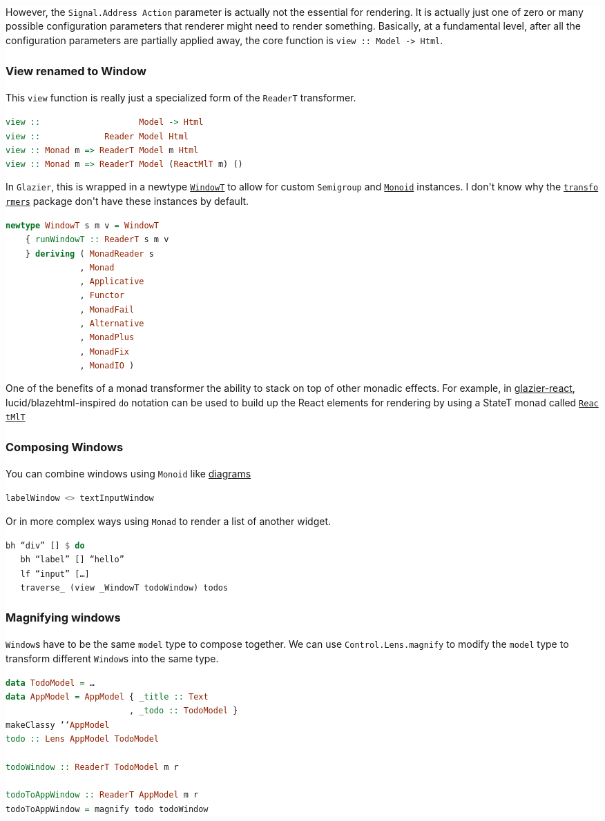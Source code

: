 However,  the `Signal.Address Action` parameter is actually not the essential for rendering. It is actually just one of zero or many possible configuration parameters that renderer might need to render something. Basically, at a fundamental level, after all the configuration parameters are partially applied away, the core function is `view :: Model -> Html`.

### View renamed to Window
This `view` function is really just a specialized form of the `ReaderT` transformer.
```haskell
view ::                    Model -> Html
view ::             Reader Model Html
view :: Monad m => ReaderT Model m Html
view :: Monad m => ReaderT Model (ReactMlT m) ()
```
In `Glazier`, this is wrapped in a newtype [`WindowT`](https://github.com/louispan/glazier/blob/master/src/Glazier/Window.hs) to allow for custom `Semigroup` and [`Monoid`](https://github.com/louispan/glazier/blob/1b5330be4f2a42c8a86863a8355489bf3a5837f5/src/Glazier/Window.hs#L97) instances. I don't know why the [`transformers`](https://hackage.haskell.org/package/transformers) package don't have these instances by default.
```haskell
newtype WindowT s m v = WindowT
    { runWindowT :: ReaderT s m v
    } deriving ( MonadReader s
               , Monad
               , Applicative
               , Functor
               , MonadFail
               , Alternative
               , MonadPlus
               , MonadFix
               , MonadIO )
```

One of the benefits of a monad transformer the ability to stack on top of other monadic effects. For example, in [glazier-react](https://github.com/louispan/glazier-react),  lucid/blazehtml-inspired `do` notation can be used to build up the React elements for rendering by using a StateT monad called  [`ReactMlT`](https://github.com/louispan/glazier-react/blob/master/src/Glazier/React/Markup.hs)

### Composing Windows
You can combine windows using `Monoid` like [diagrams](http://projects.haskell.org/diagrams/)
```haskell
labelWindow <> textInputWindow
```
Or in more complex ways using `Monad` to render a list of another widget.
```haskell
bh “div” [] $ do
   bh “label” [] “hello”
   lf “input” […]
   traverse_ (view _WindowT todoWindow) todos
```
### Magnifying windows
`Window`s have to be the same `model` type to compose together.
We can use `Control.Lens.magnify` to modify the `model` type to transform different `Window`s into the same type.
```haskell
data TodoModel = …
data AppModel = AppModel { _title :: Text
                         , _todo :: TodoModel }
makeClassy ‘‘AppModel
todo :: Lens AppModel TodoModel

todoWindow :: ReaderT TodoModel m r

todoToAppWindow :: ReaderT AppModel m r
todoToAppWindow = magnify todo todoWindow
```
